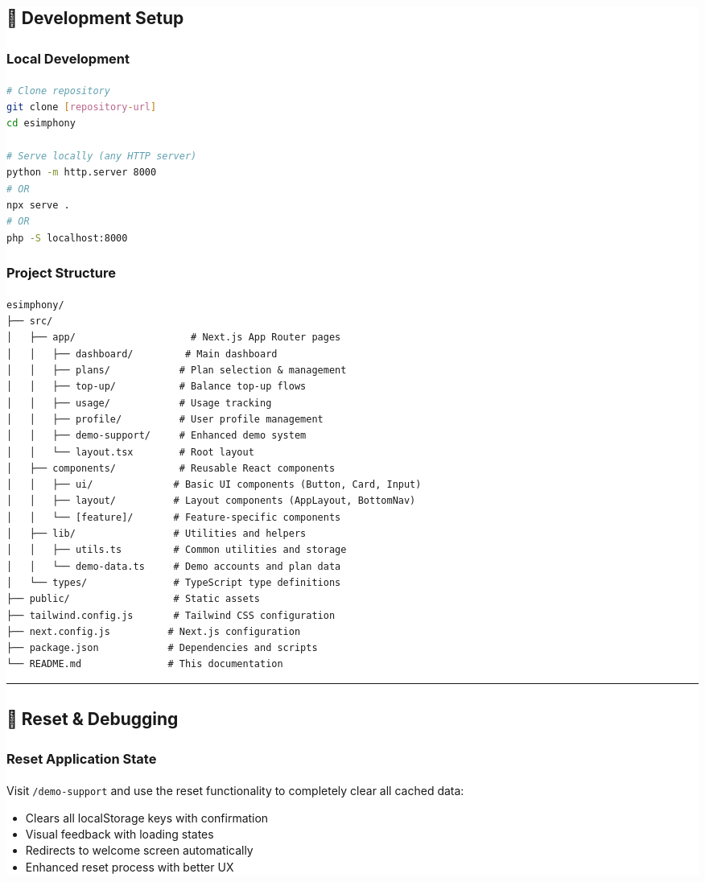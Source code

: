 
## 🔧 Development Setup

### **Local Development**
```bash
# Clone repository
git clone [repository-url]
cd esimphony

# Serve locally (any HTTP server)
python -m http.server 8000
# OR
npx serve .
# OR  
php -S localhost:8000
```

### **Project Structure**
```
esimphony/
├── src/
│   ├── app/                    # Next.js App Router pages
│   │   ├── dashboard/         # Main dashboard
│   │   ├── plans/            # Plan selection & management  
│   │   ├── top-up/           # Balance top-up flows
│   │   ├── usage/            # Usage tracking
│   │   ├── profile/          # User profile management
│   │   ├── demo-support/     # Enhanced demo system
│   │   └── layout.tsx        # Root layout
│   ├── components/           # Reusable React components
│   │   ├── ui/              # Basic UI components (Button, Card, Input)
│   │   ├── layout/          # Layout components (AppLayout, BottomNav)
│   │   └── [feature]/       # Feature-specific components
│   ├── lib/                 # Utilities and helpers
│   │   ├── utils.ts         # Common utilities and storage
│   │   └── demo-data.ts     # Demo accounts and plan data
│   └── types/               # TypeScript type definitions
├── public/                  # Static assets
├── tailwind.config.js       # Tailwind CSS configuration
├── next.config.js          # Next.js configuration
├── package.json            # Dependencies and scripts
└── README.md               # This documentation
```

---

## 🚨 Reset & Debugging

### **Reset Application State**
Visit `/demo-support` and use the reset functionality to completely clear all cached data:
- Clears all localStorage keys with confirmation
- Visual feedback with loading states
- Redirects to welcome screen automatically
- Enhanced reset process with better UX
